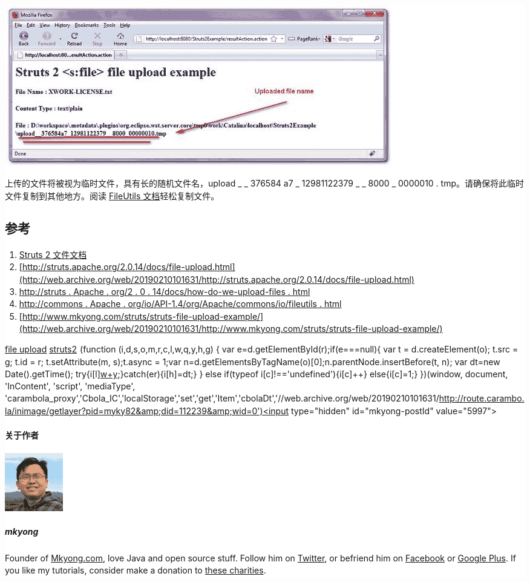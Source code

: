 ![Struts 2 file upload example](img/f557f4d6753c5ce4af8ede642065b441.png "struts2-file-upload-example-3")

上传的文件将被视为临时文件，具有长的随机文件名，upload _ _ 376584 a7 _ 12981122379 _ _ 8000 _ 0000010 . tmp。请确保将此临时文件复制到其他地方。阅读 [FileUtils 文档](http://web.archive.org/web/20190210101631/http://commons.apache.org/io/api-1.4/org/apache/commons/io/FileUtils.html)轻松复制文件。

## 参考

1.  [Struts 2 文件文档](http://web.archive.org/web/20190210101631/http://struts.apache.org/2.x/docs/file.html)
2.  [http://struts.apache.org/2.0.14/docs/file-upload.html](http://web.archive.org/web/20190210101631/http://struts.apache.org/2.0.14/docs/file-upload.html)
3.  [http://struts . Apache . org/2 . 0 . 14/docs/how-do-we-upload-files . html](http://web.archive.org/web/20190210101631/http://struts.apache.org/2.0.14/docs/how-do-we-upload-files.html)
4.  [http://commons . Apache . org/io/API-1.4/org/Apache/commons/io/fileutils . html](http://web.archive.org/web/20190210101631/http://commons.apache.org/io/api-1.4/org/apache/commons/io/FileUtils.html)
5.  [http://www.mkyong.com/struts/struts-file-upload-example/](http://web.archive.org/web/20190210101631/http://www.mkyong.com/struts/struts-file-upload-example/)

[file upload](http://web.archive.org/web/20190210101631/http://www.mkyong.com/tag/file-upload/) [struts2](http://web.archive.org/web/20190210101631/http://www.mkyong.com/tag/struts2/)</ins>![](img/74eef25a50791f8350d03d474a022f7f.png) (function (i,d,s,o,m,r,c,l,w,q,y,h,g) { var e=d.getElementById(r);if(e===null){ var t = d.createElement(o); t.src = g; t.id = r; t.setAttribute(m, s);t.async = 1;var n=d.getElementsByTagName(o)[0];n.parentNode.insertBefore(t, n); var dt=new Date().getTime(); try{i[l][w+y](h,i[l][q+y](h)+'&amp;'+dt);}catch(er){i[h]=dt;} } else if(typeof i[c]!=='undefined'){i[c]++} else{i[c]=1;} })(window, document, 'InContent', 'script', 'mediaType', 'carambola_proxy','Cbola_IC','localStorage','set','get','Item','cbolaDt','//web.archive.org/web/20190210101631/http://route.carambo.la/inimage/getlayer?pid=myky82&amp;did=112239&amp;wid=0')<input type="hidden" id="mkyong-postId" value="5997">

#### 关于作者

![author image](img/f04f887ee2b982f12739af4b63a84978.png)

##### mkyong

Founder of [Mkyong.com](http://web.archive.org/web/20190210101631/http://mkyong.com/), love Java and open source stuff. Follow him on [Twitter](http://web.archive.org/web/20190210101631/https://twitter.com/mkyong), or befriend him on [Facebook](http://web.archive.org/web/20190210101631/http://www.facebook.com/java.tutorial) or [Google Plus](http://web.archive.org/web/20190210101631/https://plus.google.com/110948163568945735692?rel=author). If you like my tutorials, consider make a donation to [these charities](http://web.archive.org/web/20190210101631/http://www.mkyong.com/blog/donate-to-charity/).